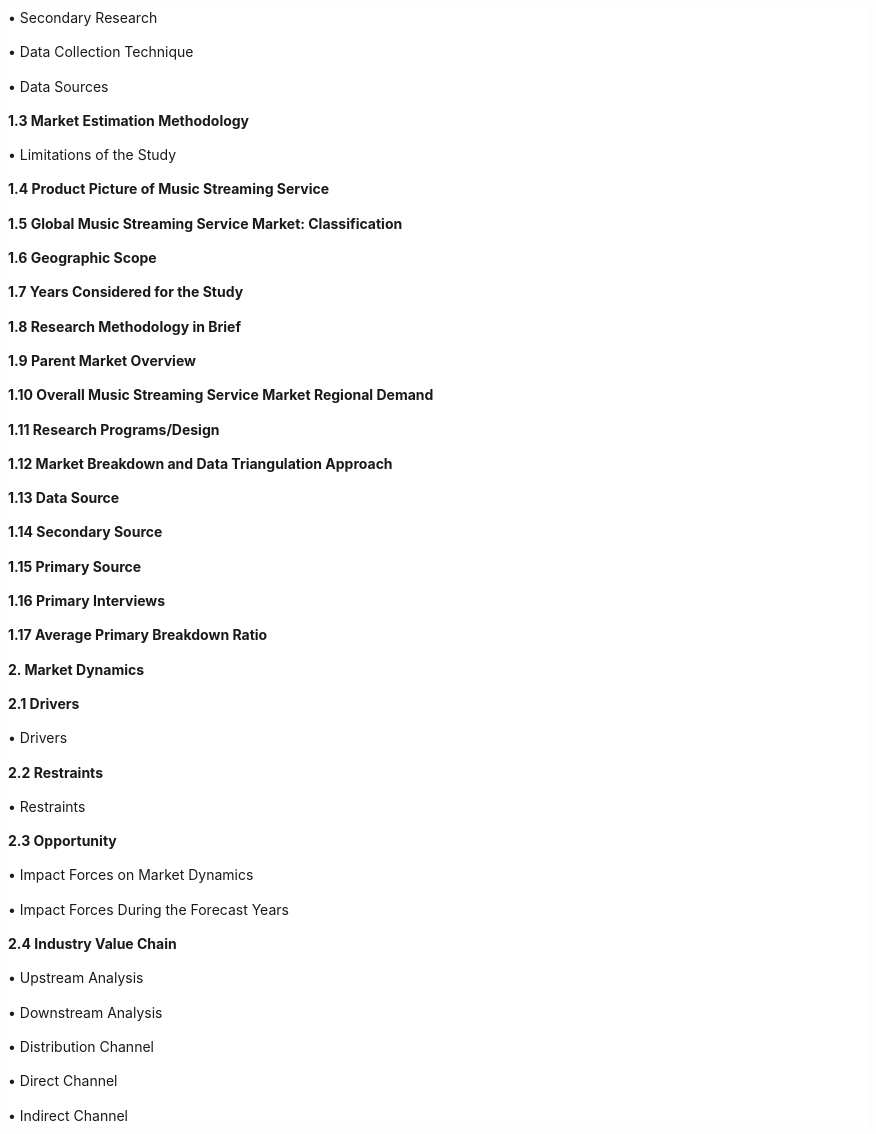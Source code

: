 • Secondary Research

• Data Collection Technique

• Data Sources

<strong>1.3 Market Estimation Methodology</strong>

• Limitations of the Study

<strong>1.4 Product Picture of Music Streaming Service</strong>

<strong>1.5 Global Music Streaming Service Market: Classification</strong>

<strong>1.6 Geographic Scope</strong>

<strong>1.7 Years Considered for the Study</strong>

<strong>1.8 Research Methodology in Brief</strong>

<strong>1.9 Parent Market Overview</strong>

<strong>1.10 Overall Music Streaming Service Market Regional Demand</strong>

<strong>1.11 Research Programs/Design</strong>

<strong>1.12 Market Breakdown and Data Triangulation Approach</strong>

<strong>1.13 Data Source</strong>

<strong>1.14 Secondary Source</strong>

<strong>1.15 Primary Source</strong>

<strong>1.16 Primary Interviews</strong>

<strong>1.17 Average Primary Breakdown Ratio</strong>

<strong>2. Market Dynamics</strong>

<strong>2.1 Drivers</strong>

• Drivers

<strong>2.2 Restraints</strong>

• Restraints

<strong>2.3 Opportunity</strong>

• Impact Forces on Market Dynamics

• Impact Forces During the Forecast Years

<strong>2.4 Industry Value Chain</strong>

• Upstream Analysis

• Downstream Analysis

• Distribution Channel

• Direct Channel

• Indirect Channel
